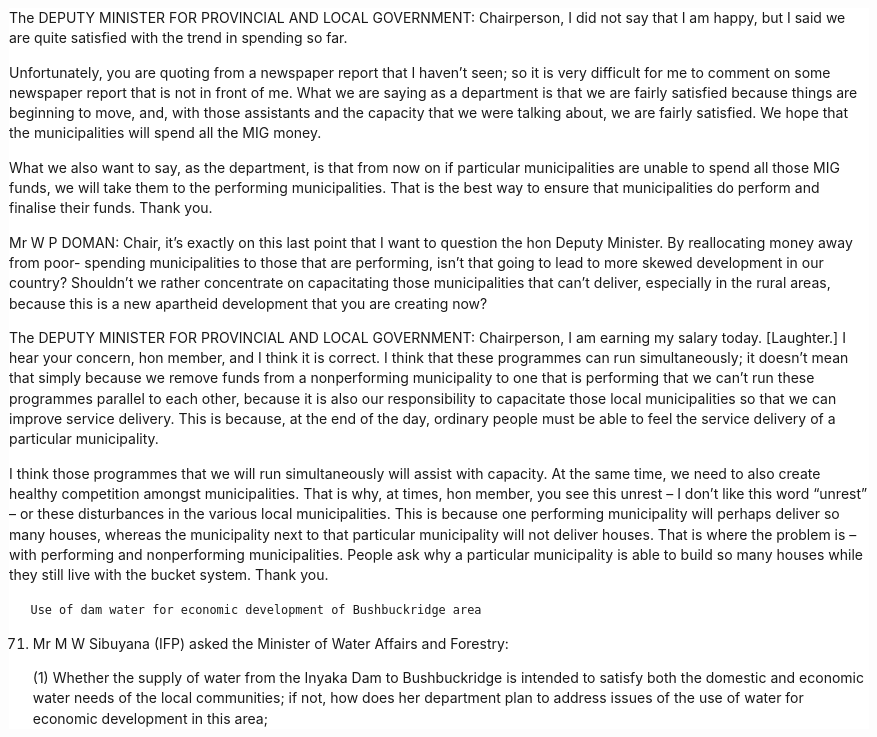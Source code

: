 The DEPUTY MINISTER FOR PROVINCIAL AND LOCAL GOVERNMENT: Chairperson, I did
not say that I am happy, but I said we are quite satisfied with the trend
in spending so far.

Unfortunately, you are quoting from a newspaper report that I haven’t seen;
so it is very difficult for me to comment on some newspaper report that is
not in front of me. What we are saying as a department is that we are
fairly satisfied because things are beginning to move, and, with those
assistants and the capacity that we were talking about, we are fairly
satisfied. We hope that the municipalities will spend all the MIG money.

What we also want to say, as the department, is that from now on if
particular municipalities are unable to spend all those MIG funds, we will
take them to the performing municipalities. That is the best way to ensure
that municipalities do perform and finalise their funds. Thank you.

Mr W P DOMAN: Chair, it’s exactly on this last point that I want to
question the hon Deputy Minister. By reallocating money away from poor-
spending municipalities to those that are performing, isn’t that going to
lead to more skewed development in our country? Shouldn’t we rather
concentrate on capacitating those municipalities that can’t deliver,
especially in the rural areas, because this is a new apartheid development
that you are creating now?

The DEPUTY MINISTER FOR PROVINCIAL AND LOCAL GOVERNMENT: Chairperson, I am
earning my salary today. [Laughter.] I hear your concern, hon member, and I
think it is correct. I think that these programmes can run simultaneously;
it doesn’t mean that simply because we remove funds from a nonperforming
municipality to one that is performing that we can’t run these programmes
parallel to each other, because it is also our responsibility to capacitate
those local municipalities so that we can improve service delivery. This is
because, at the end of the day, ordinary people must be able to feel the
service delivery of a particular municipality.

I think those programmes that we will run simultaneously will assist with
capacity. At the same time, we need to also create healthy competition
amongst municipalities. That is why, at times, hon member, you see this
unrest – I don’t like this word “unrest” – or these disturbances in the
various local municipalities. This is because one performing municipality
will perhaps deliver so many houses, whereas the municipality next to that
particular municipality will not deliver houses. That is where the problem
is – with performing and nonperforming municipalities. People ask why a
particular municipality is able to build so many houses while they still
live with the bucket system. Thank you.

       Use of dam water for economic development of Bushbuckridge area

71.   Mr M W Sibuyana (IFP) asked the Minister of Water Affairs and
      Forestry:

      (1)   Whether the supply of water from the Inyaka Dam to Bushbuckridge
           is intended to satisfy both the domestic and economic water
           needs of the local communities; if not, how does her department
           plan to address issues of the use of water for economic
           development in this area;
